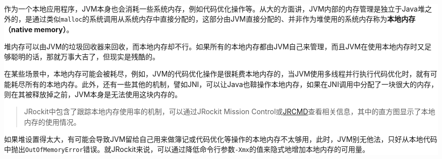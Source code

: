 作为一个本地应用程序，JVM本身也会消耗一些系统内存，例如代码优化操作等。从大的方面讲，JVM内部的内存管理是独立于Java堆之外的，是通过类似`malloc`的系统调用从系统内存中直接分配的，这部分由JVM直接分配的、并非作为堆使用的系统内存称为**本地内存（native memory）**。

堆内存可以由JVM的垃圾回收器来回收，而本地内存却不行。如果所有的本地内存都由JVM自己来管理，而且JVM在使用本地内存时又足够聪明的话，那就万事大吉了，但现实是残酷的。

在某些场景中，本地内存可能会被耗尽，例如，JVM的代码优化操作是很耗费本地内存的，当JVM使用多线程并行执行代码优化时，就有可能耗尽所有的本地内存。此外，还有一些其他的机制，譬如JNI，可以让Java也鞥操作本地内存，如果在JNI调用中分配了一块很大的内存，则在其被释放掉之前，JVM本身是无法使用这块内存的。

> JRockit中包含了跟踪本地内存使用率的机制，可以通过JRockit Mission Control或[JRCMD](http://docs.oracle.com/cd/E13150_01/jrockit_jvm/jrockit/geninfo/diagnos/ctrlbreakhndlr.html#wp1001718)查看相关信息，其中的直方图显示了本地内存的使用情况。

如果堆设置得太大，有可能会导致JVM留给自己用来做簿记或代码优化等操作的本地内存不太够用，此时，JVM别无他法，只好从本地代码中抛出`OutOfMemoryError`错误。就JRockit来说，可以通过降低命令行参数`-Xmx`的值来隐式地增加本地内存的可用量。

